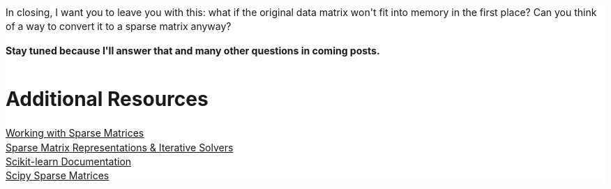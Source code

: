 In closing, I want you to leave you with this: what if the original data matrix won't fit into memory in the first place? Can you think of a way to convert it to a sparse matrix anyway? 

**Stay tuned because I'll answer that and many other questions in coming posts.**

# Additional Resources
[Working with Sparse Matrices](http://www.mathcs.emory.edu/~cheung/Courses/561/Syllabus/3-C/sparse.html)  
[Sparse Matrix Representations & Iterative Solvers](http://www.bu.edu/pasi/files/2011/01/NathanBell1-10-1000.pdf)  
[Scikit-learn Documentation](http://scikit-learn.org/stable/index.html)  
[Scipy Sparse Matrices](https://docs.scipy.org/doc/scipy/reference/sparse.html)
